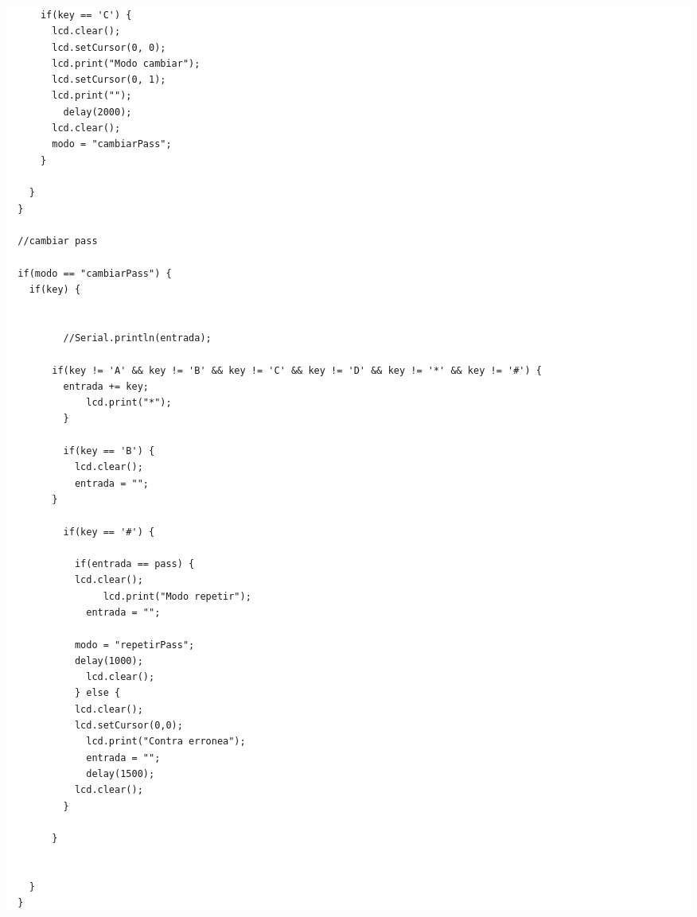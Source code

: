 		  if(key == 'C') {
			lcd.clear();
			lcd.setCursor(0, 0);
			lcd.print("Modo cambiar");
			lcd.setCursor(0, 1);
			lcd.print("");
			  delay(2000);
			lcd.clear();
			modo = "cambiarPass";
		  }
		  
		}
	  }
	  
	  //cambiar pass
	  
	  if(modo == "cambiarPass") {
		if(key) {
		  
			
			  //Serial.println(entrada);
		  
			if(key != 'A' && key != 'B' && key != 'C' && key != 'D' && key != '*' && key != '#') {
			  entrada += key;
				  lcd.print("*");
			  }
		  
			  if(key == 'B') {
				lcd.clear();
				entrada = "";
			}
		  
			  if(key == '#') {
	
				if(entrada == pass) {
				lcd.clear();
					 lcd.print("Modo repetir");
				  entrada = "";
				
				modo = "repetirPass";
				delay(1000);
				  lcd.clear();
				} else {
				lcd.clear();
				lcd.setCursor(0,0);
				  lcd.print("Contra erronea");
				  entrada = "";
				  delay(1500);
				lcd.clear();
			  }
	
			}
		  
		  
		}
	  }
	  